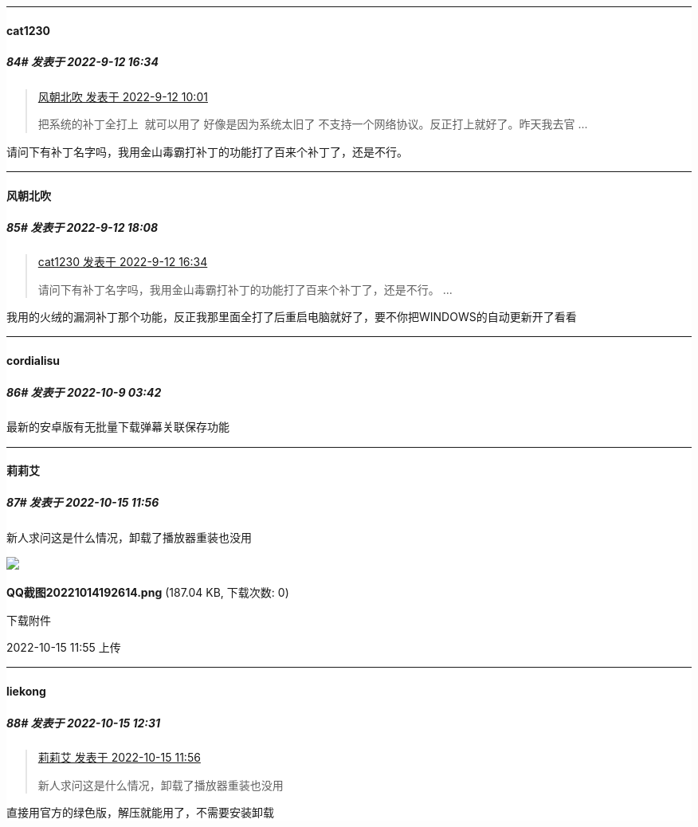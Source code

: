 *****

####  cat1230  
##### 84#       发表于 2022-9-12 16:34

<blockquote><a href="httphttps://bbs.saraba1st.com/2b/forum.php?mod=redirect&amp;goto=findpost&amp;pid=57448378&amp;ptid=2087884" target="_blank">风朝北吹 发表于 2022-9-12 10:01</a>

把系统的补丁全打上  就可以用了 好像是因为系统太旧了 不支持一个网络协议。反正打上就好了。昨天我去官 ...</blockquote>
请问下有补丁名字吗，我用金山毒霸打补丁的功能打了百来个补丁了，还是不行。

*****

####  风朝北吹  
##### 85#       发表于 2022-9-12 18:08

<blockquote><a href="httphttps://bbs.saraba1st.com/2b/forum.php?mod=redirect&amp;goto=findpost&amp;pid=57452571&amp;ptid=2087884" target="_blank">cat1230 发表于 2022-9-12 16:34</a>

请问下有补丁名字吗，我用金山毒霸打补丁的功能打了百来个补丁了，还是不行。 ...</blockquote>
我用的火绒的漏洞补丁那个功能，反正我那里面全打了后重启电脑就好了，要不你把WINDOWS的自动更新开了看看

*****

####  cordialisu  
##### 86#       发表于 2022-10-9 03:42

最新的安卓版有无批量下载弹幕关联保存功能

*****

####  莉莉艾  
##### 87#       发表于 2022-10-15 11:56

新人求问这是什么情况，卸载了播放器重装也没用

<img src="https://img.saraba1st.com/forum/202210/15/115556saf25ph21egduxu2.png" referrerpolicy="no-referrer">

<strong>QQ截图20221014192614.png</strong> (187.04 KB, 下载次数: 0)

下载附件

2022-10-15 11:55 上传



*****

####  liekong  
##### 88#       发表于 2022-10-15 12:31

<blockquote><a href="httphttps://bbs.saraba1st.com/2b/forum.php?mod=redirect&amp;goto=findpost&amp;pid=57917587&amp;ptid=2087884" target="_blank">莉莉艾 发表于 2022-10-15 11:56</a>

新人求问这是什么情况，卸载了播放器重装也没用</blockquote>
直接用官方的绿色版，解压就能用了，不需要安装卸载
